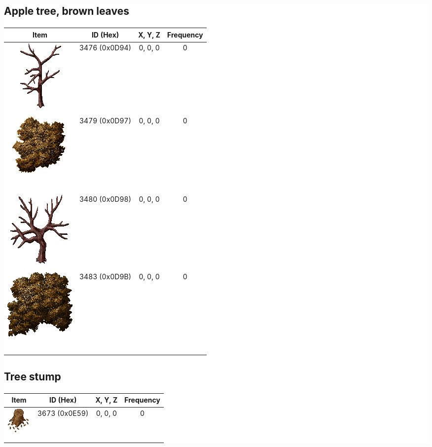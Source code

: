 ## Apple tree, brown leaves

| Item | ID (Hex) | X, Y, Z | Frequency |
|:----:|:--------:|:-------:|:---------:|
| ![0x0D94](../assets/statics/0x0D94.png) | 3476 (0x0D94) | 0, 0, 0 | 0 |
| ![0x0D97](../assets/statics/0x0D97.png) | 3479 (0x0D97) | 0, 0, 0 | 0 |
| ![0x0D98](../assets/statics/0x0D98.png) | 3480 (0x0D98) | 0, 0, 0 | 0 |
| ![0x0D9B](../assets/statics/0x0D9B.png) | 3483 (0x0D9B) | 0, 0, 0 | 0 |

## Tree stump

| Item | ID (Hex) | X, Y, Z | Frequency |
|:----:|:--------:|:-------:|:---------:|
| ![0x0E59](../assets/statics/0x0E59.png) | 3673 (0x0E59) | 0, 0, 0 | 0 |
